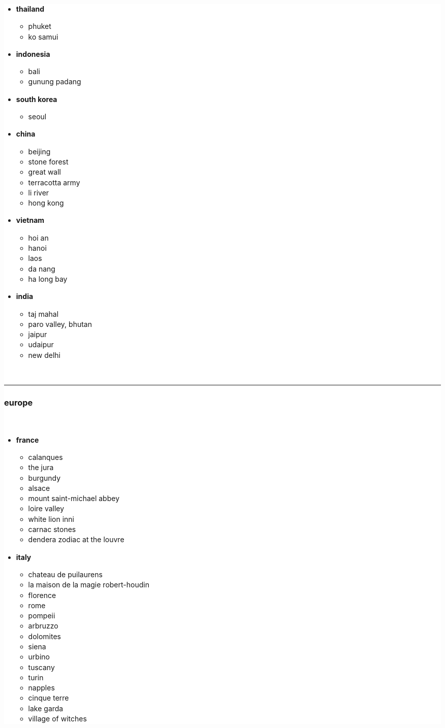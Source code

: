 * **thailand**
    * phuket
    * ko samui

* **indonesia**
    * bali
    * gunung padang

* **south korea**
    * seoul

* **china**
    * beijing
    * stone forest
    * great wall
    * terracotta army
    * li river
    * hong kong

* **vietnam**
    * hoi an
    * hanoi
    * laos
    * da nang
    * ha long bay

* **india**
    * taj mahal
    * paro valley, bhutan
    * jaipur
    * udaipur
    * new delhi

<br>

----

### europe

<br>

* **france**
    * calanques
    * the jura
    * burgundy
    * alsace
    * mount saint-michael abbey
    * loire valley
    * white lion inni
    * carnac stones
    * dendera zodiac at the louvre

* **italy**
    * chateau de puilaurens
    * la maison de la magie robert-houdin
    * florence
    * rome
    * pompeii
    * arbruzzo
    * dolomites
    * siena
    * urbino
    * tuscany
    * turin
    * napples
    * cinque terre
    * lake garda
    * village of witches